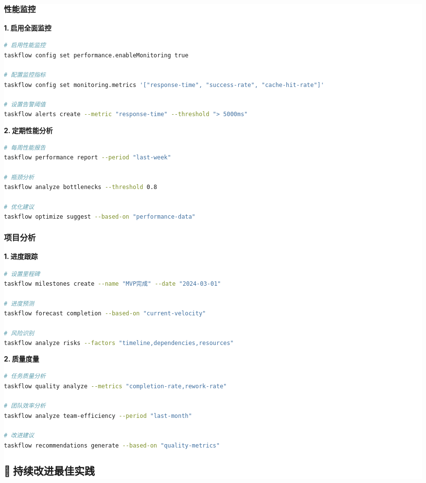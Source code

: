 ### 性能监控

**1. 启用全面监控**
```bash
# 启用性能监控
taskflow config set performance.enableMonitoring true

# 配置监控指标
taskflow config set monitoring.metrics '["response-time", "success-rate", "cache-hit-rate"]'

# 设置告警阈值
taskflow alerts create --metric "response-time" --threshold "> 5000ms"
```

**2. 定期性能分析**
```bash
# 每周性能报告
taskflow performance report --period "last-week"

# 瓶颈分析
taskflow analyze bottlenecks --threshold 0.8

# 优化建议
taskflow optimize suggest --based-on "performance-data"
```

### 项目分析

**1. 进度跟踪**
```bash
# 设置里程碑
taskflow milestones create --name "MVP完成" --date "2024-03-01"

# 进度预测
taskflow forecast completion --based-on "current-velocity"

# 风险识别
taskflow analyze risks --factors "timeline,dependencies,resources"
```

**2. 质量度量**
```bash
# 任务质量分析
taskflow quality analyze --metrics "completion-rate,rework-rate"

# 团队效率分析
taskflow analyze team-efficiency --period "last-month"

# 改进建议
taskflow recommendations generate --based-on "quality-metrics"
```

## 🔄 持续改进最佳实践
